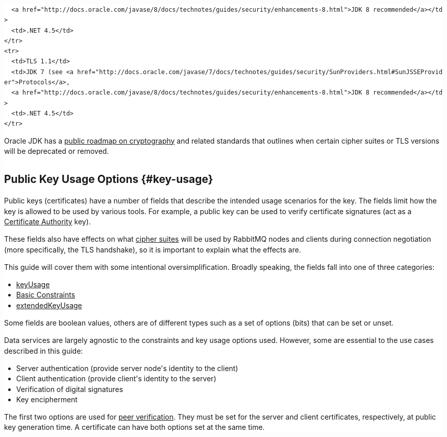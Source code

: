       <a href="http://docs.oracle.com/javase/8/docs/technotes/guides/security/enhancements-8.html">JDK 8 recommended</a></td>
      <td>.NET 4.5</td>
    </tr>
    <tr>
      <td>TLS 1.1</td>
      <td>JDK 7 (see <a href="http://docs.oracle.com/javase/7/docs/technotes/guides/security/SunProviders.html#SunJSSEProvider">Protocols</a>,
      <a href="http://docs.oracle.com/javase/8/docs/technotes/guides/security/enhancements-8.html">JDK 8 recommended</a></td>
      <td>.NET 4.5</td>
    </tr>
</table>

Oracle JDK has a [public roadmap on cryptography](https://java.com/en/jre-jdk-cryptoroadmap.html) and related standards
that outlines when certain cipher suites or TLS versions will be deprecated or removed.

## Public Key Usage Options {#key-usage}

Public keys (certificates) have a number of fields that describe the intended usage scenarios for the key.
The fields limit how the key is allowed to be used by various tools.
For example, a public key can be used to verify certificate signatures (act as a [Certificate Authority](#certificates-and-keys) key).

These fields also have effects on what [cipher suites](#cipher-suites) will be used by RabbitMQ nodes
and clients during connection negotiation (more specifically, the TLS handshake),
so it is important to explain what the effects are.

This guide will cover them with some intentional oversimplification. Broadly speaking, the fields fall into one of three categories:

 * [keyUsage](https://tools.ietf.org/html/rfc5280#section-4.2.1.3)
 * [Basic Constraints](https://tools.ietf.org/html/rfc5280#section-4.2.1.9)
 * [extendedKeyUsage](https://tools.ietf.org/html/rfc5280#section-4.2.1.12)

Some fields are boolean values, others are of different types such as a set of options (bits) that can be set or unset.

Data services are largely agnostic to the constraints and key usage options used. However, some are essential
to the use cases described in this guide:

 * Server authentication (provide server node's identity to the client)
 * Client authentication (provide client's identity to the server)
 * Verification of digital signatures
 * Key encipherment

The first two options are used for [peer verification](#peer-verification). They must be set for the server and client certificates,
respectively, at public key generation time. A certificate can have both options set at the same time.
